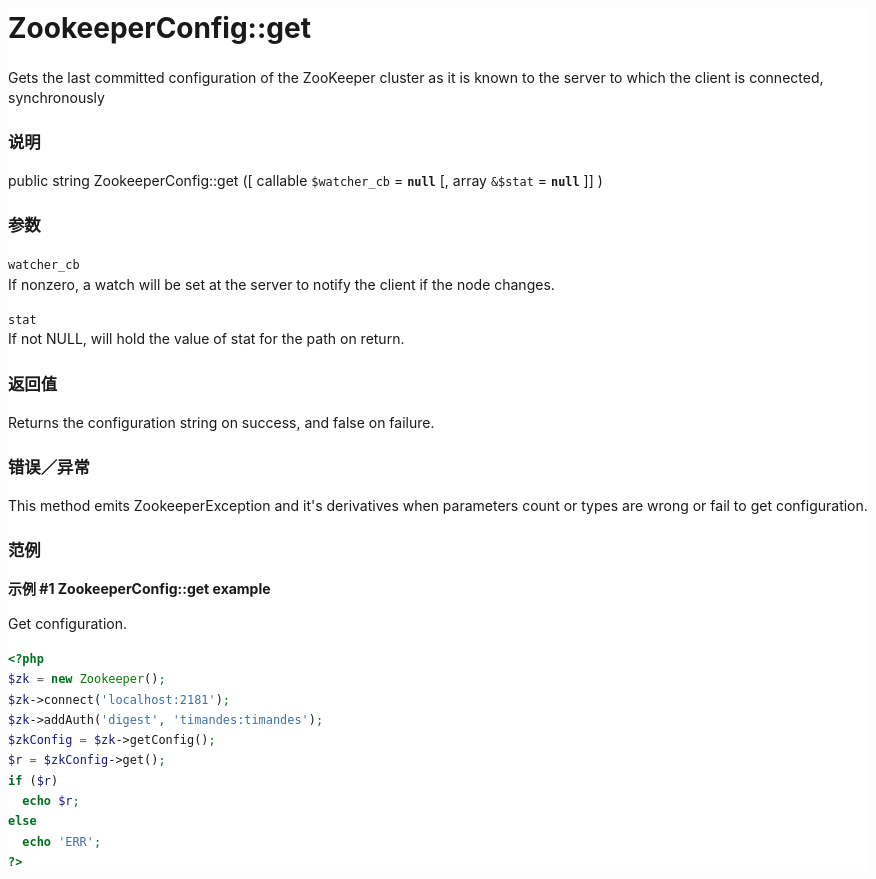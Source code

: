 ZookeeperConfig::get
====================

Gets the last committed configuration of the ZooKeeper cluster as it is
known to the server to which the client is connected, synchronously

### 说明

<span class="modifier">public</span> <span class="type">string</span>
<span class="methodname">ZookeeperConfig::get</span> (\[ <span
class="methodparam"><span class="type">callable</span>
`$watcher_cb`<span class="initializer"> = **`null`**</span></span> \[,
<span class="methodparam"><span class="type">array</span> `&$stat`<span
class="initializer"> = **`null`**</span></span> \]\] )

### 参数

`watcher_cb`  
If nonzero, a watch will be set at the server to notify the client if
the node changes.

`stat`  
If not NULL, will hold the value of stat for the path on return.

### 返回值

Returns the configuration string on success, and false on failure.

### 错误／异常

This method emits <span class="classname">ZookeeperException</span> and
it's derivatives when parameters count or types are wrong or fail to get
configuration.

### 范例

**示例 \#1 <span class="methodname">ZookeeperConfig::get</span>
example**

Get configuration.

``` php
<?php
$zk = new Zookeeper();
$zk->connect('localhost:2181');
$zk->addAuth('digest', 'timandes:timandes');
$zkConfig = $zk->getConfig();
$r = $zkConfig->get();
if ($r)
  echo $r;
else
  echo 'ERR';
?>
```
